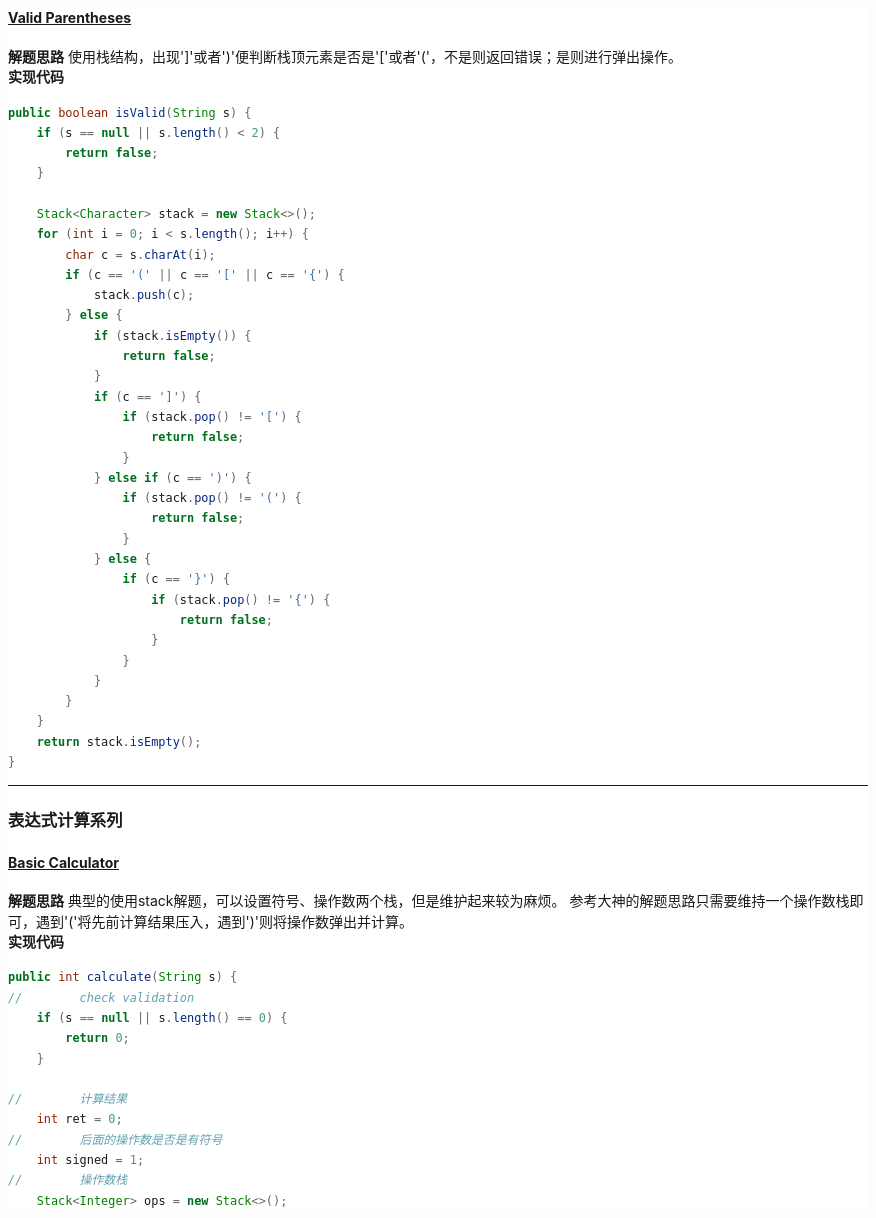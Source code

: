#### [Valid Parentheses](https://leetcode.com/problems/valid-parentheses/description/)
**解题思路**
使用栈结构，出现']'或者')'便判断栈顶元素是否是'['或者'('，不是则返回错误；是则进行弹出操作。<br>
**实现代码**
```java
public boolean isValid(String s) {
    if (s == null || s.length() < 2) {
        return false;
    }

    Stack<Character> stack = new Stack<>();
    for (int i = 0; i < s.length(); i++) {
        char c = s.charAt(i);
        if (c == '(' || c == '[' || c == '{') {
            stack.push(c);
        } else {
            if (stack.isEmpty()) {
                return false;
            }
            if (c == ']') {
                if (stack.pop() != '[') {
                    return false;
                }
            } else if (c == ')') {
                if (stack.pop() != '(') {
                    return false;
                }
            } else {
                if (c == '}') {
                    if (stack.pop() != '{') {
                        return false;
                    }
                }
            }
        }
    }
    return stack.isEmpty();
}
```

---
### 表达式计算系列
#### [Basic Calculator](https://leetcode.com/problems/basic-calculator/description/)
**解题思路**
典型的使用stack解题，可以设置符号、操作数两个栈，但是维护起来较为麻烦。
参考大神的解题思路只需要维持一个操作数栈即可，遇到'('将先前计算结果压入，遇到')'则将操作数弹出并计算。
<br>
**实现代码**
```java
public int calculate(String s) {
//        check validation
    if (s == null || s.length() == 0) {
        return 0;
    }

//        计算结果
    int ret = 0;
//        后面的操作数是否是有符号
    int signed = 1;
//        操作数栈
    Stack<Integer> ops = new Stack<>();
```